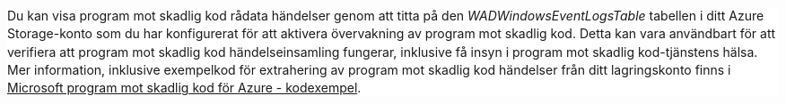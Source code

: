Du kan visa program mot skadlig kod rådata händelser genom att titta på den *WADWindowsEventLogsTable* tabellen i ditt Azure Storage-konto som du har konfigurerat för att aktivera övervakning av program mot skadlig kod. Detta kan vara användbart för att verifiera att program mot skadlig kod händelseinsamling fungerar, inklusive få insyn i program mot skadlig kod-tjänstens hälsa. Mer information, inklusive exempelkod för extrahering av program mot skadlig kod händelser från ditt lagringskonto finns i [Microsoft program mot skadlig kod för Azure - kodexempel](http://aka.ms/amazsamples "Microsoft program mot skadlig kod för Azure - kodexempel").

